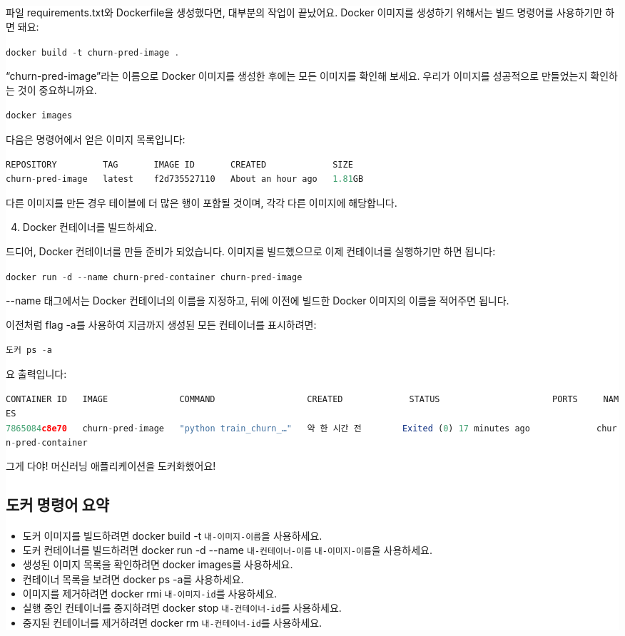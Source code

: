 파일 requirements.txt와 Dockerfile을 생성했다면, 대부분의 작업이 끝났어요. Docker 이미지를 생성하기 위해서는 빌드 명령어를 사용하기만 하면 돼요:

```js
docker build -t churn-pred-image .
```

“churn-pred-image”라는 이름으로 Docker 이미지를 생성한 후에는 모든 이미지를 확인해 보세요. 우리가 이미지를 성공적으로 만들었는지 확인하는 것이 중요하니까요.

```js
docker images
```



다음은 명령어에서 얻은 이미지 목록입니다:

```js
REPOSITORY         TAG       IMAGE ID       CREATED             SIZE
churn-pred-image   latest    f2d735527110   About an hour ago   1.81GB
```

다른 이미지를 만든 경우 테이블에 더 많은 행이 포함될 것이며, 각각 다른 이미지에 해당합니다.

4. Docker 컨테이너를 빌드하세요.



드디어, Docker 컨테이너를 만들 준비가 되었습니다. 이미지를 빌드했으므로 이제 컨테이너를 실행하기만 하면 됩니다:

```js
docker run -d --name churn-pred-container churn-pred-image
```

--name 태그에서는 Docker 컨테이너의 이름을 지정하고, 뒤에 이전에 빌드한 Docker 이미지의 이름을 적어주면 됩니다.

이전처럼 flag -a를 사용하여 지금까지 생성된 모든 컨테이너를 표시하려면:



```js
도커 ps -a
```

요 출력입니다:

```js
CONTAINER ID   IMAGE              COMMAND                  CREATED             STATUS                      PORTS     NAMES
7865084c8e70   churn-pred-image   "python train_churn_…"   약 한 시간 전        Exited (0) 17 minutes ago             churn-pred-container
```

그게 다야! 머신러닝 애플리케이션을 도커화했어요!



## 도커 명령어 요약

- 도커 이미지를 빌드하려면 docker build -t `내-이미지-이름`을 사용하세요.
- 도커 컨테이너를 빌드하려면 docker run -d --name `내-컨테이너-이름` `내-이미지-이름`을 사용하세요.
- 생성된 이미지 목록을 확인하려면 docker images를 사용하세요.
- 컨테이너 목록을 보려면 docker ps -a를 사용하세요.
- 이미지를 제거하려면 docker rmi `내-이미지-id`를 사용하세요.
- 실행 중인 컨테이너를 중지하려면 docker stop `내-컨테이너-id`를 사용하세요.
- 중지된 컨테이너를 제거하려면 docker rm `내-컨테이너-id`를 사용하세요.
